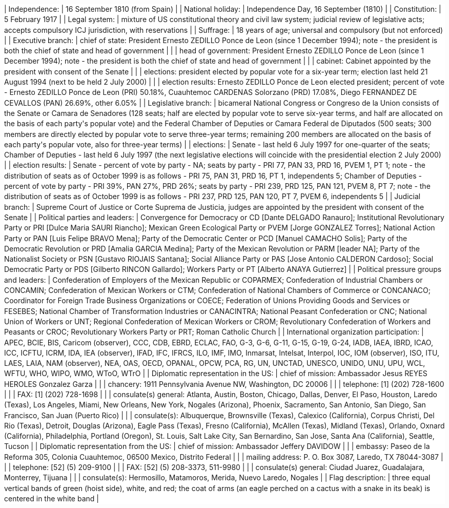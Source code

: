 | Independence: | 16 September 1810 (from Spain) |
| National holiday: | Independence Day, 16 September (1810) |
| Constitution: | 5 February 1917 |
| Legal system: | mixture of US constitutional theory and civil law system; judicial review of legislative acts; accepts compulsory ICJ jurisdiction, with reservations |
| Suffrage: | 18 years of age; universal and compulsory (but not enforced) |
| Executive branch: | chief of state: President Ernesto ZEDILLO Ponce de Leon (since 1 December 1994); note - the president is both the chief of state and head of government |
|  | head of government: President Ernesto ZEDILLO Ponce de Leon (since 1 December 1994); note - the president is both the chief of state and head of government |
|  | cabinet: Cabinet appointed by the president with consent of the Senate |
|  | elections: president elected by popular vote for a six-year term; election last held 21 August 1994 (next to be held 2 July 2000) |
|  | election results: Ernesto ZEDILLO Ponce de Leon elected president; percent of vote - Ernesto ZEDILLO Ponce de Leon (PRI) 50.18%, Cuauhtemoc CARDENAS Solorzano (PRD) 17.08%, Diego FERNANDEZ DE CEVALLOS (PAN) 26.69%, other 6.05% |
| Legislative branch: | bicameral National Congress or Congreso de la Union consists of the Senate or Camara de Senadores (128 seats; half are elected by popular vote to serve six-year terms, and half are allocated on the basis of each party's popular vote) and the Federal Chamber of Deputies or Camara Federal de Diputados (500 seats; 300 members are directly elected by popular vote to serve three-year terms; remaining 200 members are allocated on the basis of each party's popular vote, also for three-year terms) |
| elections: | Senate - last held 6 July 1997 for one-quarter of the seats; Chamber of Deputies - last held 6 July 1997 (the next legislative elections will coincide with the presidential election 2 July 2000) |
| election results: | Senate - percent of vote by party - NA; seats by party - PRI 77, PAN 33, PRD 16, PVEM 1, PT 1; note - the distribution of seats as of October 1999 is as follows - PRI 75, PAN 31, PRD 16, PT 1, independents 5; Chamber of Deputies - percent of vote by party - PRI 39%, PAN 27%, PRD 26%; seats by party - PRI 239, PRD 125, PAN 121, PVEM 8, PT 7; note - the distribution of seats as of October 1999 is as follows - PRI 237, PRD 125, PAN 120, PT 7, PVEM 6, independents 5 |
| Judicial branch: | Supreme Court of Justice or Corte Suprema de Justicia, judges are appointed by the president with consent of the Senate |
| Political parties and leaders: | Convergence for Democracy or CD [Dante DELGADO Ranauro]; Institutional Revolutionary Party or PRI [Dulce Maria SAURI Riancho]; Mexican Green Ecological Party or PVEM [Jorge GONZALEZ Torres]; National Action Party or PAN [Luis Felipe BRAVO Mena]; Party of the Democratic Center or PCD [Manuel CAMACHO Solis]; Party of the Democratic Revolution or PRD [Amalia GARCIA Medina]; Party of the Mexican Revolution or PARM [leader NA]; Party of the Nationalist Society or PSN [Gustavo RIOJAIS Santana]; Social Alliance Party or PAS [Jose Antonio CALDERON Cardoso]; Social Democratic Party or PDS [Gilberto RINCON Gallardo]; Workers Party or PT [Alberto ANAYA Gutierrez] |
| Political pressure groups and leaders: | Confederation of Employers of the Mexican Republic or COPARMEX; Confederation of Industrial Chambers or CONCAMIN; Confederation of Mexican Workers or CTM; Confederation of National Chambers of Commerce or CONCANACO; Coordinator for Foreign Trade Business Organizations or COECE; Federation of Unions Providing Goods and Services or FESEBES; National Chamber of Transformation Industries or CANACINTRA; National Peasant Confederation or CNC; National Union of Workers or UNT; Regional Confederation of Mexican Workers or CROM; Revolutionary Confederation of Workers and Peasants or CROC; Revolutionary Workers Party or PRT; Roman Catholic Church |
| International organization participation: | APEC, BCIE, BIS, Caricom (observer), CCC, CDB, EBRD, ECLAC, FAO, G-3, G-6, G-11, G-15, G-19, G-24, IADB, IAEA, IBRD, ICAO, ICC, ICFTU, ICRM, IDA, IEA (observer), IFAD, IFC, IFRCS, ILO, IMF, IMO, Inmarsat, Intelsat, Interpol, IOC, IOM (observer), ISO, ITU, LAES, LAIA, NAM (observer), NEA, OAS, OECD, OPANAL, OPCW, PCA, RG, UN, UNCTAD, UNESCO, UNIDO, UNU, UPU, WCL, WFTU, WHO, WIPO, WMO, WToO, WTrO |
| Diplomatic representation in the US: | chief of mission: Ambassador Jesus REYES HEROLES Gonzalez Garza |
|  | chancery: 1911 Pennsylvania Avenue NW, Washington, DC 20006 |
|  | telephone: [1] (202) 728-1600 |
|  | FAX: [1] (202) 728-1698 |
|  | consulate(s) general: Atlanta, Austin, Boston, Chicago, Dallas, Denver, El Paso, Houston, Laredo (Texas), Los Angeles, Miami, New Orleans, New York, Nogales (Arizona), Phoenix, Sacramento, San Antonio, San Diego, San Francisco, San Juan (Puerto Rico) |
|  | consulate(s): Albuquerque, Brownsville (Texas), Calexico (California), Corpus Christi, Del Rio (Texas), Detroit, Douglas (Arizona), Eagle Pass (Texas), Fresno (California), McAllen (Texas), Midland (Texas), Orlando, Oxnard (California), Philadelphia, Portland (Oregon), St. Louis, Salt Lake City, San Bernardino, San Jose, Santa Ana (California), Seattle, Tucson |
| Diplomatic representation from the US: | chief of mission: Ambassador Jeffery DAVIDOW |
|  | embassy: Paseo de la Reforma 305, Colonia Cuauhtemoc, 06500 Mexico, Distrito Federal |
|  | mailing address: P. O. Box 3087, Laredo, TX 78044-3087 |
|  | telephone: [52] (5) 209-9100 |
|  | FAX: [52] (5) 208-3373, 511-9980 |
|  | consulate(s) general: Ciudad Juarez, Guadalajara, Monterrey, Tijuana |
|  | consulate(s): Hermosillo, Matamoros, Merida, Nuevo Laredo, Nogales |
| Flag description: | three equal vertical bands of green (hoist side), white, and red; the coat of arms (an eagle perched on a cactus with a snake in its beak) is centered in the white band |
